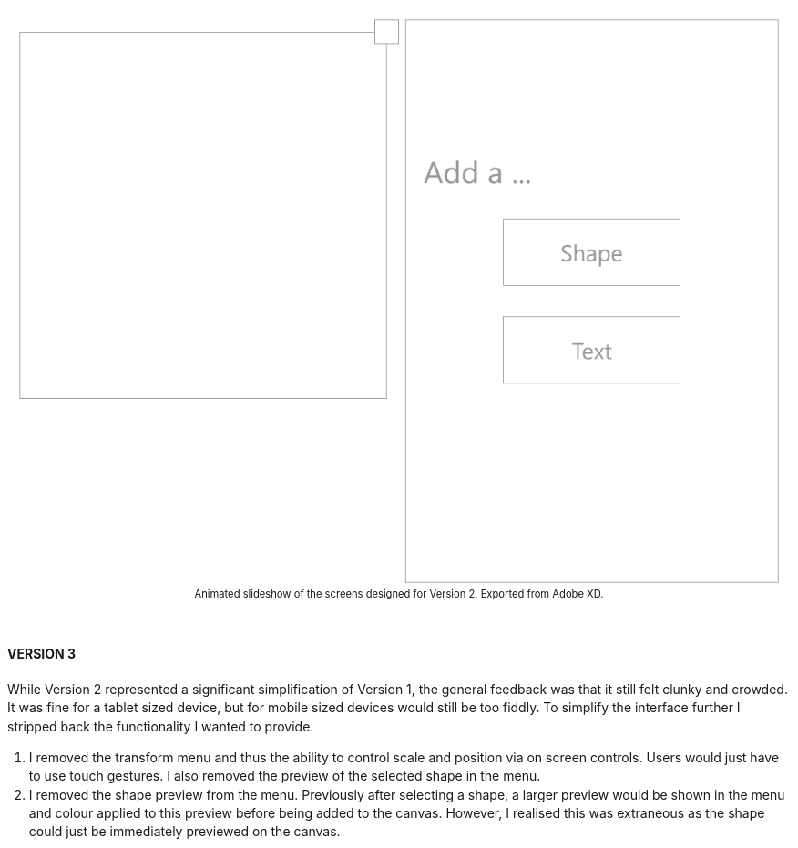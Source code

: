 ![screens-2.gif](./screens-2.gif)

<p align="center" style="font-size: 0.8em; position: relative; top: -2.5em;">Animated slideshow of the screens designed for Version 2. Exported from Adobe XD.</p>

#### VERSION 3

While Version 2 represented a significant simplification of Version 1, the general feedback was that it still felt clunky and crowded. It was fine for a tablet sized device, but for mobile sized devices would still be too fiddly. To simplify the interface further I stripped back the functionality I wanted to provide.

<ol>
  <li>I removed the transform menu and thus the ability to control scale and position via on screen controls. Users would just have to use touch gestures. I also removed the preview of the selected shape in the menu.</li>
  <li>I removed the shape preview from the menu. Previously after selecting a shape, a larger preview would be shown in the menu and colour applied to this preview before being added to the canvas. However, I realised this was extraneous as the shape could just be immediately previewed on the canvas.</li>
</ol>
